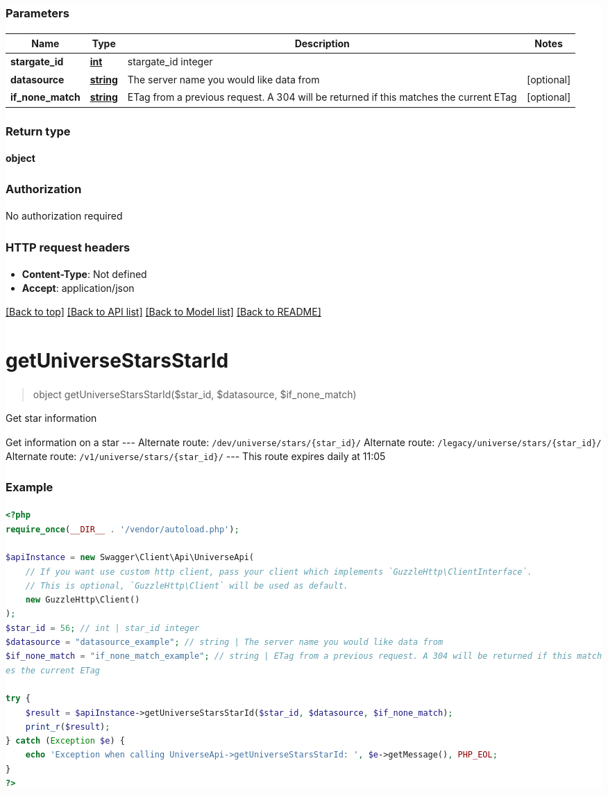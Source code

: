 ### Parameters

Name | Type | Description  | Notes
------------- | ------------- | ------------- | -------------
 **stargate_id** | [**int**](../Model/.md)| stargate_id integer |
 **datasource** | [**string**](../Model/.md)| The server name you would like data from | [optional]
 **if_none_match** | [**string**](../Model/.md)| ETag from a previous request. A 304 will be returned if this matches the current ETag | [optional]

### Return type

**object**

### Authorization

No authorization required

### HTTP request headers

 - **Content-Type**: Not defined
 - **Accept**: application/json

[[Back to top]](#) [[Back to API list]](../../README.md#documentation-for-api-endpoints) [[Back to Model list]](../../README.md#documentation-for-models) [[Back to README]](../../README.md)

# **getUniverseStarsStarId**
> object getUniverseStarsStarId($star_id, $datasource, $if_none_match)

Get star information

Get information on a star  --- Alternate route: `/dev/universe/stars/{star_id}/`  Alternate route: `/legacy/universe/stars/{star_id}/`  Alternate route: `/v1/universe/stars/{star_id}/`  --- This route expires daily at 11:05

### Example
```php
<?php
require_once(__DIR__ . '/vendor/autoload.php');

$apiInstance = new Swagger\Client\Api\UniverseApi(
    // If you want use custom http client, pass your client which implements `GuzzleHttp\ClientInterface`.
    // This is optional, `GuzzleHttp\Client` will be used as default.
    new GuzzleHttp\Client()
);
$star_id = 56; // int | star_id integer
$datasource = "datasource_example"; // string | The server name you would like data from
$if_none_match = "if_none_match_example"; // string | ETag from a previous request. A 304 will be returned if this matches the current ETag

try {
    $result = $apiInstance->getUniverseStarsStarId($star_id, $datasource, $if_none_match);
    print_r($result);
} catch (Exception $e) {
    echo 'Exception when calling UniverseApi->getUniverseStarsStarId: ', $e->getMessage(), PHP_EOL;
}
?>
```
